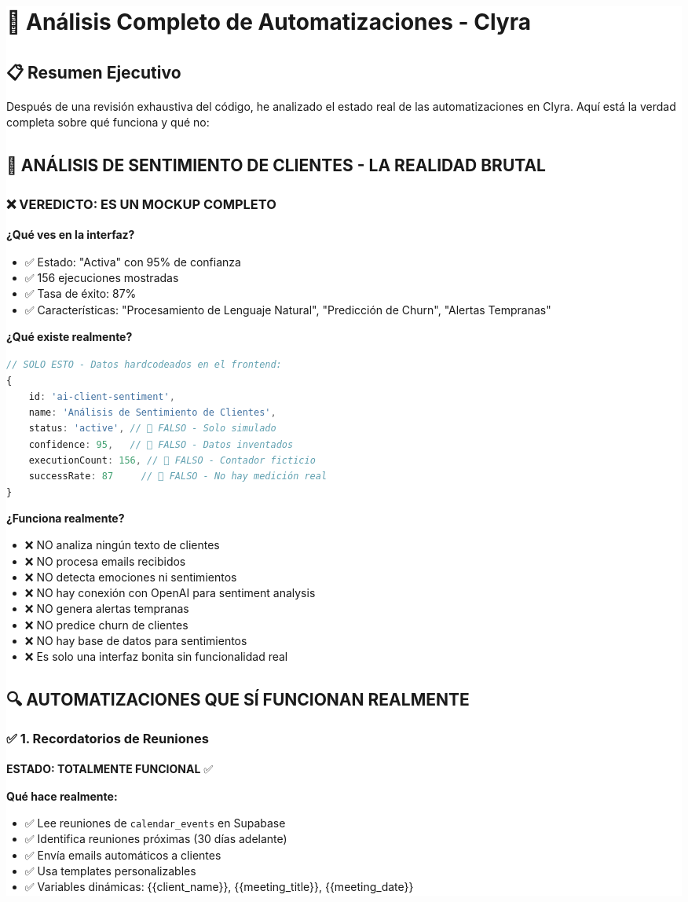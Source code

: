 # 🤖 Análisis Completo de Automatizaciones - Clyra

## 📋 Resumen Ejecutivo

Después de una revisión exhaustiva del código, he analizado el estado real de las automatizaciones en Clyra. Aquí está la verdad completa sobre qué funciona y qué no:

## 🚨 **ANÁLISIS DE SENTIMIENTO DE CLIENTES - LA REALIDAD BRUTAL**

### ❌ **VEREDICTO: ES UN MOCKUP COMPLETO**

**¿Qué ves en la interfaz?**
- ✅ Estado: "Activa" con 95% de confianza
- ✅ 156 ejecuciones mostradas
- ✅ Tasa de éxito: 87%
- ✅ Características: "Procesamiento de Lenguaje Natural", "Predicción de Churn", "Alertas Tempranas"

**¿Qué existe realmente?**
```typescript
// SOLO ESTO - Datos hardcodeados en el frontend:
{
    id: 'ai-client-sentiment',
    name: 'Análisis de Sentimiento de Clientes',
    status: 'active', // 🚨 FALSO - Solo simulado
    confidence: 95,   // 🚨 FALSO - Datos inventados
    executionCount: 156, // 🚨 FALSO - Contador ficticio
    successRate: 87     // 🚨 FALSO - No hay medición real
}
```

**¿Funciona realmente?**
- ❌ NO analiza ningún texto de clientes
- ❌ NO procesa emails recibidos
- ❌ NO detecta emociones ni sentimientos
- ❌ NO hay conexión con OpenAI para sentiment analysis
- ❌ NO genera alertas tempranas
- ❌ NO predice churn de clientes
- ❌ NO hay base de datos para sentimientos
- ❌ Es solo una interfaz bonita sin funcionalidad real

## 🔍 **AUTOMATIZACIONES QUE SÍ FUNCIONAN REALMENTE**

### ✅ **1. Recordatorios de Reuniones**
**ESTADO: TOTALMENTE FUNCIONAL** ✅

**Qué hace realmente:**
- ✅ Lee reuniones de `calendar_events` en Supabase
- ✅ Identifica reuniones próximas (30 días adelante)
- ✅ Envía emails automáticos a clientes
- ✅ Usa templates personalizables
- ✅ Variables dinámicas: {{client_name}}, {{meeting_title}}, {{meeting_date}}
